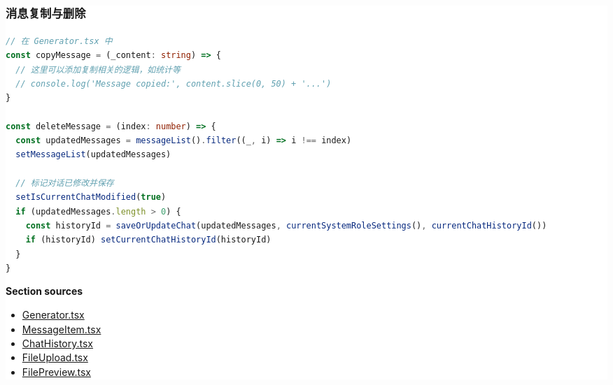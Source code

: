 ```typescript
```

### 消息复制与删除
```typescript
// 在 Generator.tsx 中
const copyMessage = (_content: string) => {
  // 这里可以添加复制相关的逻辑，如统计等
  // console.log('Message copied:', content.slice(0, 50) + '...')
}

const deleteMessage = (index: number) => {
  const updatedMessages = messageList().filter((_, i) => i !== index)
  setMessageList(updatedMessages)

  // 标记对话已修改并保存
  setIsCurrentChatModified(true)
  if (updatedMessages.length > 0) {
    const historyId = saveOrUpdateChat(updatedMessages, currentSystemRoleSettings(), currentChatHistoryId())
    if (historyId) setCurrentChatHistoryId(historyId)
  }
}
```

**Section sources**
- [Generator.tsx](file://src/components/Generator.tsx#L124-L392)
- [MessageItem.tsx](file://src/components/MessageItem.tsx#L0-L119)
- [ChatHistory.tsx](file://src/components/ChatHistory.tsx#L0-L115)
- [FileUpload.tsx](file://src/components/FileUpload.tsx#L0-L137)
- [FilePreview.tsx](file://src/components/FilePreview.tsx#L0-L77)